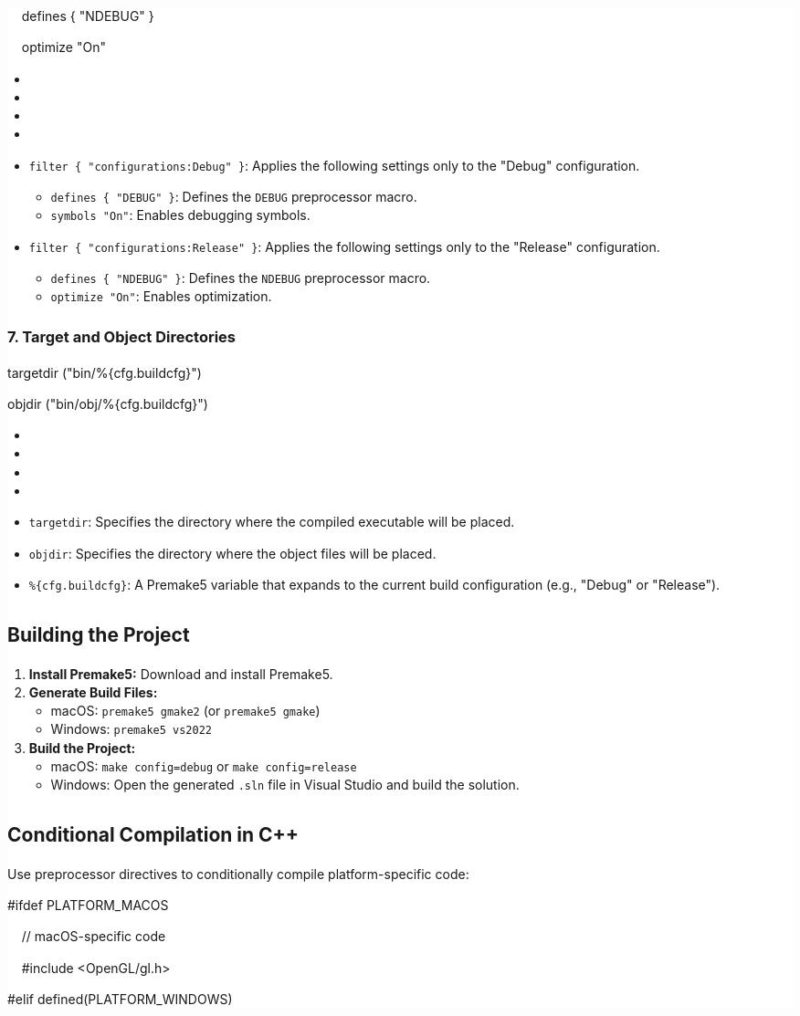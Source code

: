     defines { "NDEBUG" }

    optimize "On"

- 
- 
- 
- 

- `filter { "configurations:Debug" }`: Applies the following settings only to the "Debug" configuration.
    - `defines { "DEBUG" }`: Defines the `DEBUG` preprocessor macro.
    - `symbols "On"`: Enables debugging symbols.
- `filter { "configurations:Release" }`: Applies the following settings only to the "Release" configuration.
    - `defines { "NDEBUG" }`: Defines the `NDEBUG` preprocessor macro.
    - `optimize "On"`: Enables optimization.

### 7. Target and Object Directories

targetdir ("bin/%{cfg.buildcfg}")

objdir ("bin/obj/%{cfg.buildcfg}")

- 
- 
- 
- 

- `targetdir`: Specifies the directory where the compiled executable will be placed.
- `objdir`: Specifies the directory where the object files will be placed.
- `%{cfg.buildcfg}`: A Premake5 variable that expands to the current build configuration (e.g., "Debug" or "Release").

## Building the Project

1. **Install Premake5:** Download and install Premake5.
2. **Generate Build Files:**
    - macOS: `premake5 gmake2` (or `premake5 gmake`)
    - Windows: `premake5 vs2022`
3. **Build the Project:**
    - macOS: `make config=debug` or `make config=release`
    - Windows: Open the generated `.sln` file in Visual Studio and build the solution.

## Conditional Compilation in C++

Use preprocessor directives to conditionally compile platform-specific code:

#ifdef PLATFORM_MACOS

    // macOS-specific code

    #include <OpenGL/gl.h>

#elif defined(PLATFORM_WINDOWS)
